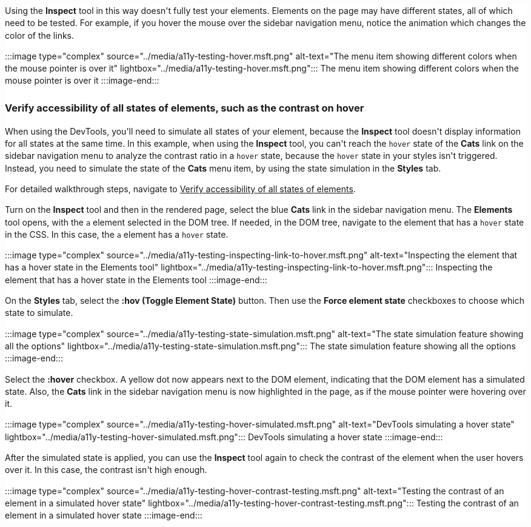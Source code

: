 Using the **Inspect** tool in this way doesn't fully test your elements. Elements on the page may have different states, all of which need to be tested. For example, if you hover the mouse over the sidebar navigation menu, notice the animation which changes the color of the links.

:::image type="complex" source="../media/a11y-testing-hover.msft.png" alt-text="The menu item showing different colors when the mouse pointer is over it" lightbox="../media/a11y-testing-hover.msft.png":::
    The menu item showing different colors when the mouse pointer is over it
:::image-end:::

### Verify accessibility of all states of elements, such as the contrast on hover

When using the DevTools, you'll need to simulate all states of your element, because the **Inspect** tool doesn't display information for all states at the same time. In this example, when using the **Inspect** tool, you can't reach the `hover` state of the **Cats** link on the sidebar navigation menu to analyze the contrast ratio in a `hover` state, because the `hover` state in your styles isn't triggered.  Instead, you need to simulate the state of the **Cats** menu item, by using the state simulation in the **Styles** tab.

For detailed walkthrough steps, navigate to [Verify accessibility of all states of elements](test-inspect-states.md).

Turn on the **Inspect** tool and then in the rendered page, select the blue **Cats** link in the sidebar navigation menu.  The **Elements** tool opens, with the `a` element selected in the DOM tree.  If needed, in the DOM tree, navigate to the element that has a `hover` state in the CSS.  In this case, the `a` element has a `hover` state.

:::image type="complex" source="../media/a11y-testing-inspecting-link-to-hover.msft.png" alt-text="Inspecting the element that has a hover state in the Elements tool" lightbox="../media/a11y-testing-inspecting-link-to-hover.msft.png":::
    Inspecting the element that has a hover state in the Elements tool
:::image-end:::

On the **Styles** tab, select the **\:hov (Toggle Element State)** button.  Then use the **Force element state** checkboxes to choose which state to simulate.

:::image type="complex" source="../media/a11y-testing-state-simulation.msft.png" alt-text="The state simulation feature showing all the options" lightbox="../media/a11y-testing-state-simulation.msft.png":::
    The state simulation feature showing all the options
:::image-end:::

Select the **\:hover** checkbox.  A yellow dot now appears next to the DOM element, indicating that the DOM element has a simulated state.  Also, the **Cats** link in the sidebar navigation menu is now highlighted in the page, as if the mouse pointer were hovering over it.

:::image type="complex" source="../media/a11y-testing-hover-simulated.msft.png" alt-text="DevTools simulating a hover state" lightbox="../media/a11y-testing-hover-simulated.msft.png":::
    DevTools simulating a hover state
:::image-end:::

After the simulated state is applied, you can use the **Inspect** tool again to check the contrast of the element when the user hovers over it.  In this case, the contrast isn't high enough.

:::image type="complex" source="../media/a11y-testing-hover-contrast-testing.msft.png" alt-text="Testing the contrast of an element in a simulated hover state" lightbox="../media/a11y-testing-hover-contrast-testing.msft.png":::
    Testing the contrast of an element in a simulated hover state
:::image-end:::
